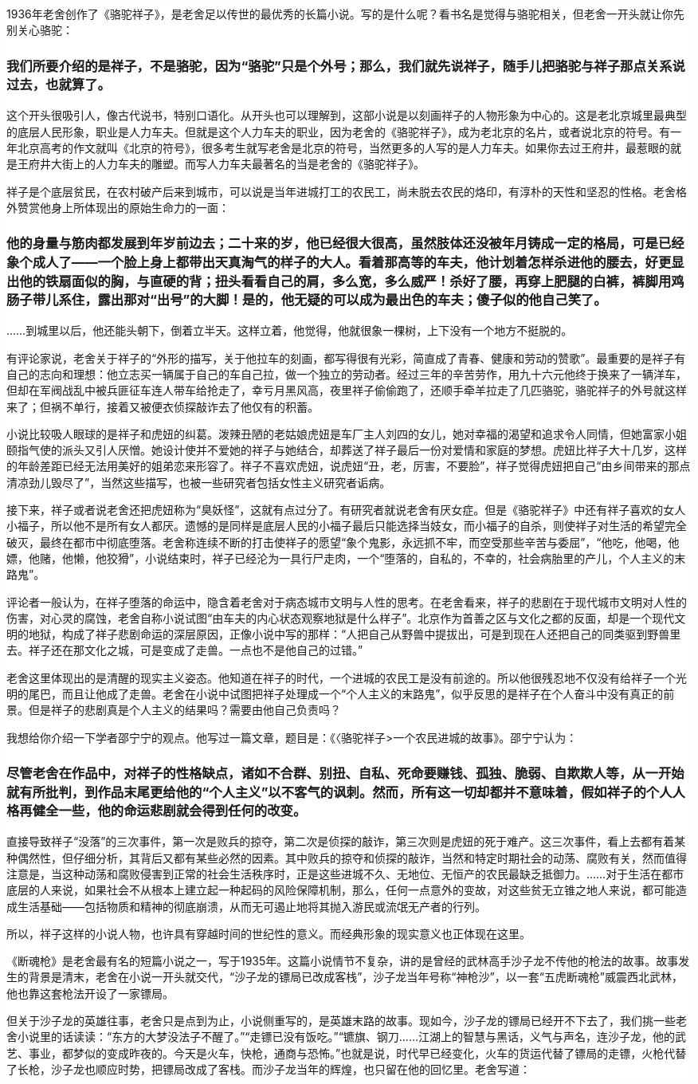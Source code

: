 

1936年老舍创作了《骆驼祥子》，是老舍足以传世的最优秀的长篇小说。写的是什么呢？看书名是觉得与骆驼相关，但老舍一开头就让你先别关心骆驼：

### 我们所要介绍的是祥子，不是骆驼，因为“骆驼”只是个外号；那么，我们就先说祥子，随手儿把骆驼与祥子那点关系说过去，也就算了。

这个开头很吸引人，像古代说书，特别口语化。从开头也可以理解到，这部小说是以刻画祥子的人物形象为中心的。这是老北京城里最典型的底层人民形象，职业是人力车夫。但就是这个人力车夫的职业，因为老舍的《骆驼祥子》，成为老北京的名片，或者说北京的符号。有一年北京高考的作文就叫《北京的符号》，很多考生就写老舍是北京的符号，当然更多的人写的是人力车夫。如果你去过王府井，最惹眼的就是王府井大街上的人力车夫的雕塑。而写人力车夫最著名的当是老舍的《骆驼祥子》。

祥子是个底层贫民，在农村破产后来到城市，可以说是当年进城打工的农民工，尚未脱去农民的烙印，有淳朴的天性和坚忍的性格。老舍格外赞赏他身上所体现出的原始生命力的一面：

### 他的身量与筋肉都发展到年岁前边去；二十来的岁，他已经很大很高，虽然肢体还没被年月铸成一定的格局，可是已经象个成人了——一个脸上身上都带出天真淘气的样子的大人。看着那高等的车夫，他计划着怎样杀进他的腰去，好更显出他的铁扇面似的胸，与直硬的背；扭头看看自己的肩，多么宽，多么威严！杀好了腰，再穿上肥腿的白裤，裤脚用鸡肠子带儿系住，露出那对“出号”的大脚！是的，他无疑的可以成为最出色的车夫；傻子似的他自己笑了。

……到城里以后，他还能头朝下，倒着立半天。这样立着，他觉得，他就很象一棵树，上下没有一个地方不挺脱的。

有评论家说，老舍关于祥子的“外形的描写，关于他拉车的刻画，都写得很有光彩，简直成了青春、健康和劳动的赞歌”。最重要的是祥子有自己的志向和理想：他立志买一辆属于自己的车自己拉，做一个独立的劳动者。经过三年的辛苦劳作，用九十六元他终于换来了一辆洋车，但却在军阀战乱中被兵匪征车连人带车给抢走了，幸亏月黑风高，夜里祥子偷偷跑了，还顺手牵羊拉走了几匹骆驼，骆驼祥子的外号就这样来了；但祸不单行，接着又被便衣侦探敲诈去了他仅有的积蓄。

小说比较吸人眼球的是祥子和虎妞的纠葛。泼辣丑陋的老姑娘虎妞是车厂主人刘四的女儿，她对幸福的渴望和追求令人同情，但她富家小姐颐指气使的派头又引人厌憎。她设计使并不爱她的祥子与她结合，却葬送了祥子最后一份对爱情和家庭的梦想。虎妞比祥子大十几岁，这样的年龄差距已经无法用美好的姐弟恋来形容了。祥子不喜欢虎妞，说虎妞“丑，老，厉害，不要脸”，祥子觉得虎妞把自己“由乡间带来的那点清凉劲儿毁尽了”，当然这些描写，也被一些研究者包括女性主义研究者诟病。

接下来，祥子或者说老舍还把虎妞称为“臭妖怪”，这就有点过分了。有研究者就说老舍有厌女症。但是《骆驼祥子》中还有祥子喜欢的女人小福子，所以他不是所有女人都厌。遗憾的是同样是底层人民的小福子最后只能选择当妓女，而小福子的自杀，则使祥子对生活的希望完全破灭，最终在都市中彻底堕落。老舍称连续不断的打击使祥子的愿望“象个鬼影，永远抓不牢，而空受那些辛苦与委屈”，“他吃，他喝，他嫖，他赌，他懒，他狡猾”，小说结束时，祥子已经沦为一具行尸走肉，一个“堕落的，自私的，不幸的，社会病胎里的产儿，个人主义的末路鬼”。

评论者一般认为，在祥子堕落的命运中，隐含着老舍对于病态城市文明与人性的思考。在老舍看来，祥子的悲剧在于现代城市文明对人性的伤害，对心灵的腐蚀，老舍自称小说试图“由车夫的内心状态观察地狱是什么样子”。北京作为首善之区与文化之都的反面，却是一个现代文明的地狱，构成了祥子悲剧命运的深层原因，正像小说中写的那样：“人把自己从野兽中提拔出，可是到现在人还把自己的同类驱到野兽里去。祥子还在那文化之城，可是变成了走兽。一点也不是他自己的过错。”

老舍这里体现出的是清醒的现实主义姿态。他知道在祥子的时代，一个进城的农民工是没有前途的。所以他很残忍地不仅没有给祥子一个光明的尾巴，而且让他成了走兽。老舍在小说中试图把祥子处理成一个“个人主义的末路鬼”，似乎反思的是祥子在个人奋斗中没有真正的前景。但是祥子的悲剧真是个人主义的结果吗？需要由他自己负责吗？

我想给你介绍一下学者邵宁宁的观点。他写过一篇文章，题目是：《〈骆驼祥子>一个农民进城的故事》。邵宁宁认为：

### 尽管老舍在作品中，对祥子的性格缺点，诸如不合群、别扭、自私、死命要赚钱、孤独、脆弱、自欺欺人等，从一开始就有所批判，到作品末尾更给他的“个人主义”以不客气的讽刺。然而，所有这一切却都并不意味着，假如祥子的个人人格再健全一些，他的命运悲剧就会得到任何的改变。

直接导致祥子“没落”的三次事件，第一次是败兵的掠夺，第二次是侦探的敲诈，第三次则是虎妞的死于难产。这三次事件，看上去都有着某种偶然性，但仔细分析，其背后又都有某些必然的因素。其中败兵的掠夺和侦探的敲诈，当然和特定时期社会的动荡、腐败有关，然而值得注意是，当这种动荡和腐败侵害到正常的社会生活秩序时，正是这些进城不久、无地位、无恒产的农民最缺乏抵御力。……对于生活在都市底层的人来说，如果社会不从根本上建立起一种起码的风险保障机制，那么，任何一点意外的变故，对这些贫无立锥之地人来说，都可能造成生活基础——包括物质和精神的彻底崩溃，从而无可遏止地将其抛入游民或流氓无产者的行列。

所以，祥子这样的小说人物，也许具有穿越时间的世纪性的意义。而经典形象的现实意义也正体现在这里。



《断魂枪》是老舍最有名的短篇小说之一，写于1935年。这篇小说情节不复杂，讲的是曾经的武林高手沙子龙不传他的枪法的故事。故事发生的背景是清末，老舍在小说一开头就交代，“沙子龙的镖局已改成客栈”，沙子龙当年号称“神枪沙”，以一套“五虎断魂枪”威震西北武林，他也靠这套枪法开设了一家镖局。

但关于沙子龙的英雄往事，老舍只是点到为止，小说侧重写的，是英雄末路的故事。现如今，沙子龙的镖局已经开不下去了，我们挑一些老舍小说里的话读读：“东方的大梦没法子不醒了。”“走镖已没有饭吃。”“镳旗、钢刀……江湖上的智慧与黑话，义气与声名，连沙子龙，他的武艺、事业，都梦似的变成昨夜的。今天是火车，快枪，通商与恐怖。”也就是说，时代早已经变化，火车的货运代替了镖局的走镖，火枪代替了长枪，沙子龙也顺应时势，把镖局改成了客栈。而沙子龙当年的辉煌，也只留在他的回忆里。老舍写道：

